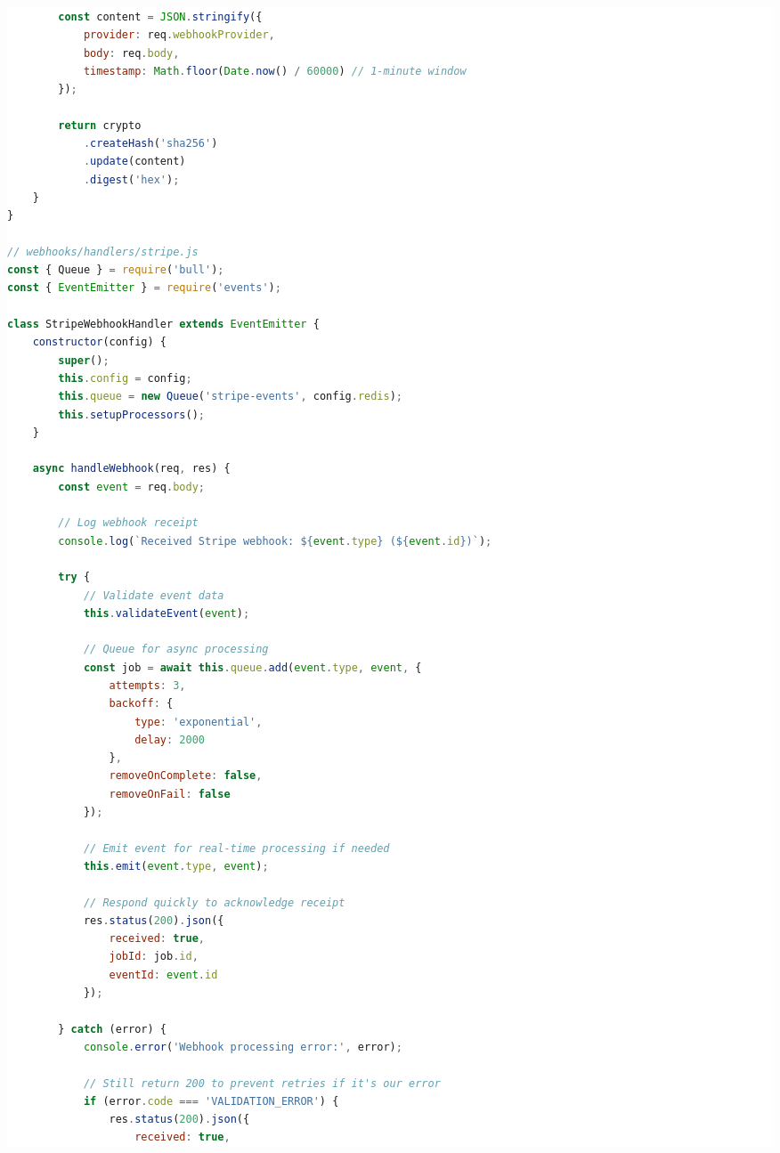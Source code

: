 ```javascript
        const content = JSON.stringify({
            provider: req.webhookProvider,
            body: req.body,
            timestamp: Math.floor(Date.now() / 60000) // 1-minute window
        });

        return crypto
            .createHash('sha256')
            .update(content)
            .digest('hex');
    }
}

// webhooks/handlers/stripe.js
const { Queue } = require('bull');
const { EventEmitter } = require('events');

class StripeWebhookHandler extends EventEmitter {
    constructor(config) {
        super();
        this.config = config;
        this.queue = new Queue('stripe-events', config.redis);
        this.setupProcessors();
    }

    async handleWebhook(req, res) {
        const event = req.body;

        // Log webhook receipt
        console.log(`Received Stripe webhook: ${event.type} (${event.id})`);

        try {
            // Validate event data
            this.validateEvent(event);

            // Queue for async processing
            const job = await this.queue.add(event.type, event, {
                attempts: 3,
                backoff: {
                    type: 'exponential',
                    delay: 2000
                },
                removeOnComplete: false,
                removeOnFail: false
            });

            // Emit event for real-time processing if needed
            this.emit(event.type, event);

            // Respond quickly to acknowledge receipt
            res.status(200).json({
                received: true,
                jobId: job.id,
                eventId: event.id
            });

        } catch (error) {
            console.error('Webhook processing error:', error);

            // Still return 200 to prevent retries if it's our error
            if (error.code === 'VALIDATION_ERROR') {
                res.status(200).json({
                    received: true,
```